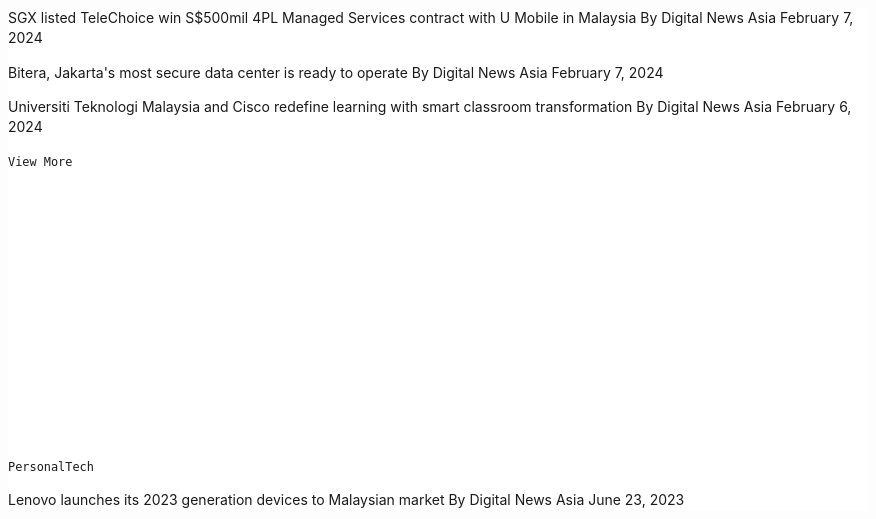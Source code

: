 
 


SGX listed TeleChoice win S$500mil 4PL Managed Services contract with U Mobile in Malaysia 
By Digital News Asia February 7, 2024


 

 


Bitera, Jakarta's most secure data center is ready to operate 
By Digital News Asia February 7, 2024


 

 


Universiti Teknologi Malaysia and Cisco redefine learning with smart classroom transformation 
By Digital News Asia February 6, 2024


 



    View More  

 

 









        
    PersonalTech          














 

Lenovo launches its 2023 generation devices to Malaysian market
By Digital News Asia June 23, 2023 
  

 

 













 
